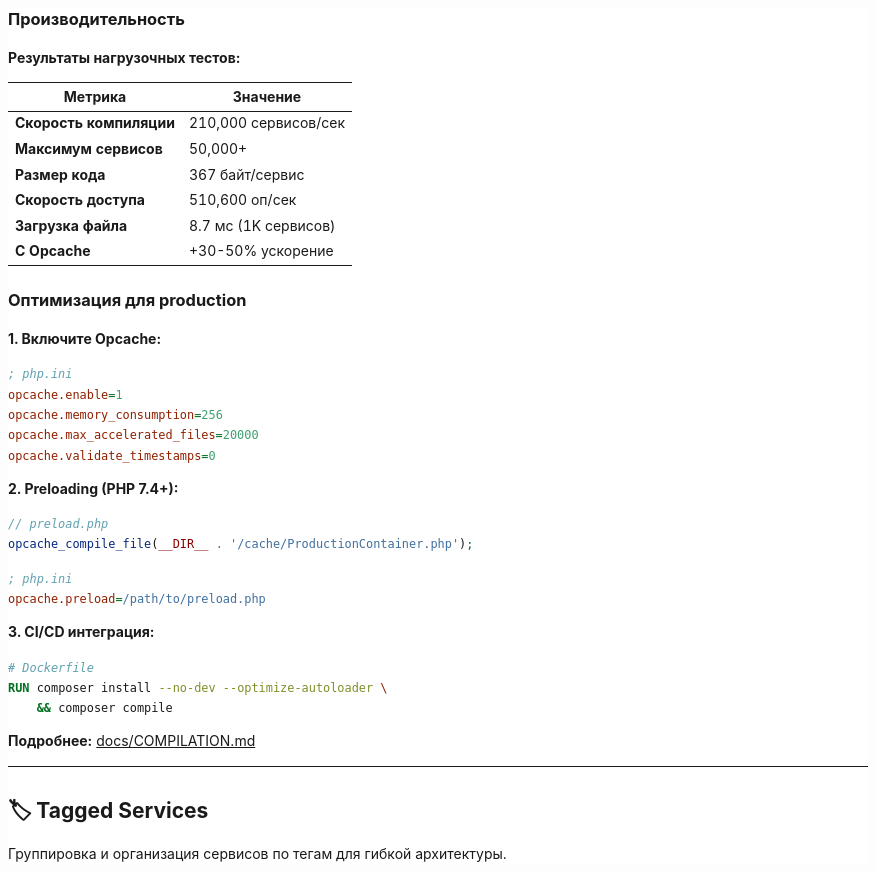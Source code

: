 ### Производительность

**Результаты нагрузочных тестов:**

| Метрика | Значение |
|---------|----------|
| **Скорость компиляции** | 210,000 сервисов/сек |
| **Максимум сервисов** | 50,000+ |
| **Размер кода** | 367 байт/сервис |
| **Скорость доступа** | 510,600 оп/сек |
| **Загрузка файла** | 8.7 мс (1K сервисов) |
| **С Opcache** | +30-50% ускорение |

### Оптимизация для production

**1. Включите Opcache:**

```ini
; php.ini
opcache.enable=1
opcache.memory_consumption=256
opcache.max_accelerated_files=20000
opcache.validate_timestamps=0
```

**2. Preloading (PHP 7.4+):**

```php
// preload.php
opcache_compile_file(__DIR__ . '/cache/ProductionContainer.php');
```

```ini
; php.ini
opcache.preload=/path/to/preload.php
```

**3. CI/CD интеграция:**

```dockerfile
# Dockerfile
RUN composer install --no-dev --optimize-autoloader \
    && composer compile
```

**Подробнее:** [docs/COMPILATION.md](COMPILATION.md)

---

## 🏷️ Tagged Services

Группировка и организация сервисов по тегам для гибкой архитектуры.
